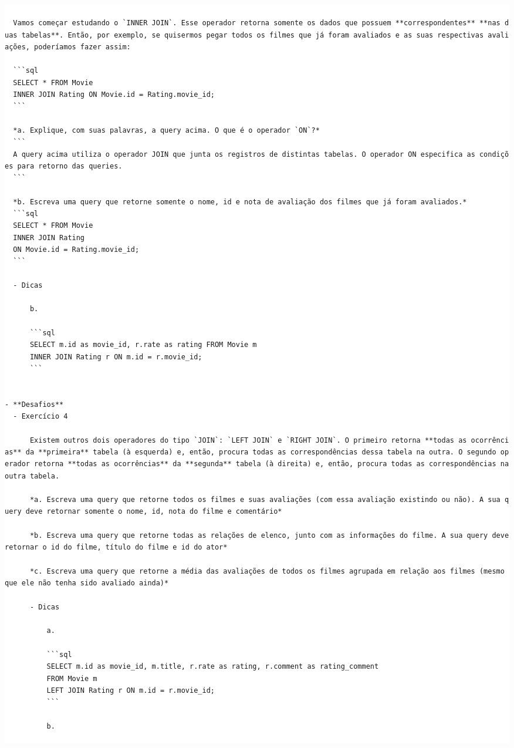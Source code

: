   ```
    
    Vamos começar estudando o `INNER JOIN`. Esse operador retorna somente os dados que possuem **correspondentes** **nas duas tabelas**. Então, por exemplo, se quisermos pegar todos os filmes que já foram avaliados e as suas respectivas avaliações, poderíamos fazer assim: 
    
    ```sql
    SELECT * FROM Movie 
    INNER JOIN Rating ON Movie.id = Rating.movie_id;
    ```
    
    *a. Explique, com suas palavras, a query acima. O que é o operador `ON`?*
    ``` 
    A query acima utiliza o operador JOIN que junta os registros de distintas tabelas. O operador ON especifica as condições para retorno das queries.
    ```
    
    *b. Escreva uma query que retorne somente o nome, id e nota de avaliação dos filmes que já foram avaliados.*
    ```sql
    SELECT * FROM Movie
    INNER JOIN Rating
    ON Movie.id = Rating.movie_id;
    ```
    
    - Dicas
        
        b. 
        
        ```sql
        SELECT m.id as movie_id, r.rate as rating FROM Movie m
        INNER JOIN Rating r ON m.id = r.movie_id;
        ```
        

- **Desafios**
    - Exercício 4
        
        Existem outros dois operadores do tipo `JOIN`: `LEFT JOIN` e `RIGHT JOIN`. O primeiro retorna **todas as ocorrências** da **primeira** tabela (à esquerda) e, então, procura todas as correspondências dessa tabela na outra. O segundo operador retorna **todas as ocorrências** da **segunda** tabela (à direita) e, então, procura todas as correspondências na outra tabela.
        
        *a. Escreva uma query que retorne todos os filmes e suas avaliações (com essa avaliação existindo ou não). A sua query deve retornar somente o nome, id, nota do filme e comentário*
        
        *b. Escreva uma query que retorne todas as relações de elenco, junto com as informações do filme. A sua query deve retornar o id do filme, título do filme e id do ator*
        
        *c. Escreva uma query que retorne a média das avaliações de todos os filmes agrupada em relação aos filmes (mesmo que ele não tenha sido avaliado ainda)*
        
        - Dicas
            
            a.
            
            ```sql
            SELECT m.id as movie_id, m.title, r.rate as rating, r.comment as rating_comment
            FROM Movie m
            LEFT JOIN Rating r ON m.id = r.movie_id;
            ```
            
            b.
            
  ```